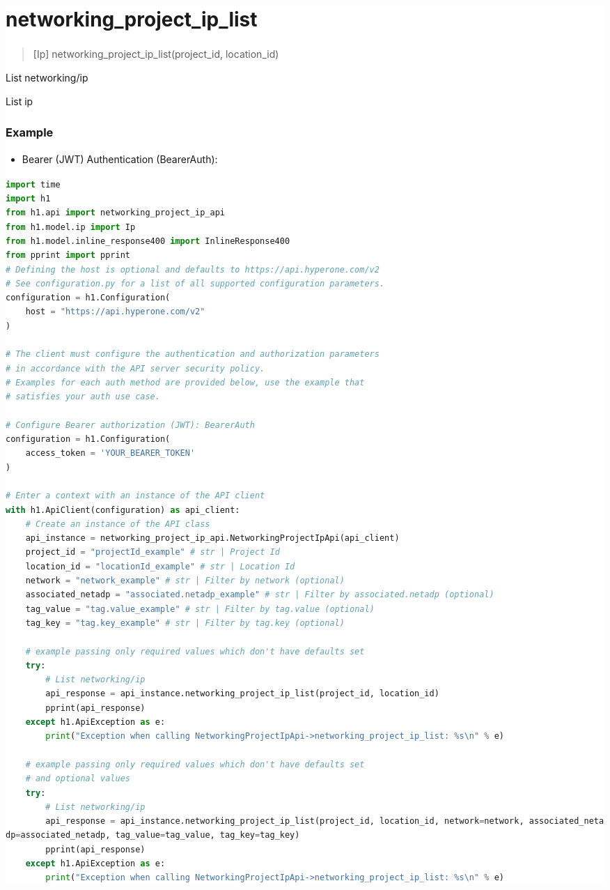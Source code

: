 # **networking_project_ip_list**
> [Ip] networking_project_ip_list(project_id, location_id)

List networking/ip

List ip

### Example

* Bearer (JWT) Authentication (BearerAuth):
```python
import time
import h1
from h1.api import networking_project_ip_api
from h1.model.ip import Ip
from h1.model.inline_response400 import InlineResponse400
from pprint import pprint
# Defining the host is optional and defaults to https://api.hyperone.com/v2
# See configuration.py for a list of all supported configuration parameters.
configuration = h1.Configuration(
    host = "https://api.hyperone.com/v2"
)

# The client must configure the authentication and authorization parameters
# in accordance with the API server security policy.
# Examples for each auth method are provided below, use the example that
# satisfies your auth use case.

# Configure Bearer authorization (JWT): BearerAuth
configuration = h1.Configuration(
    access_token = 'YOUR_BEARER_TOKEN'
)

# Enter a context with an instance of the API client
with h1.ApiClient(configuration) as api_client:
    # Create an instance of the API class
    api_instance = networking_project_ip_api.NetworkingProjectIpApi(api_client)
    project_id = "projectId_example" # str | Project Id
    location_id = "locationId_example" # str | Location Id
    network = "network_example" # str | Filter by network (optional)
    associated_netadp = "associated.netadp_example" # str | Filter by associated.netadp (optional)
    tag_value = "tag.value_example" # str | Filter by tag.value (optional)
    tag_key = "tag.key_example" # str | Filter by tag.key (optional)

    # example passing only required values which don't have defaults set
    try:
        # List networking/ip
        api_response = api_instance.networking_project_ip_list(project_id, location_id)
        pprint(api_response)
    except h1.ApiException as e:
        print("Exception when calling NetworkingProjectIpApi->networking_project_ip_list: %s\n" % e)

    # example passing only required values which don't have defaults set
    # and optional values
    try:
        # List networking/ip
        api_response = api_instance.networking_project_ip_list(project_id, location_id, network=network, associated_netadp=associated_netadp, tag_value=tag_value, tag_key=tag_key)
        pprint(api_response)
    except h1.ApiException as e:
        print("Exception when calling NetworkingProjectIpApi->networking_project_ip_list: %s\n" % e)
```